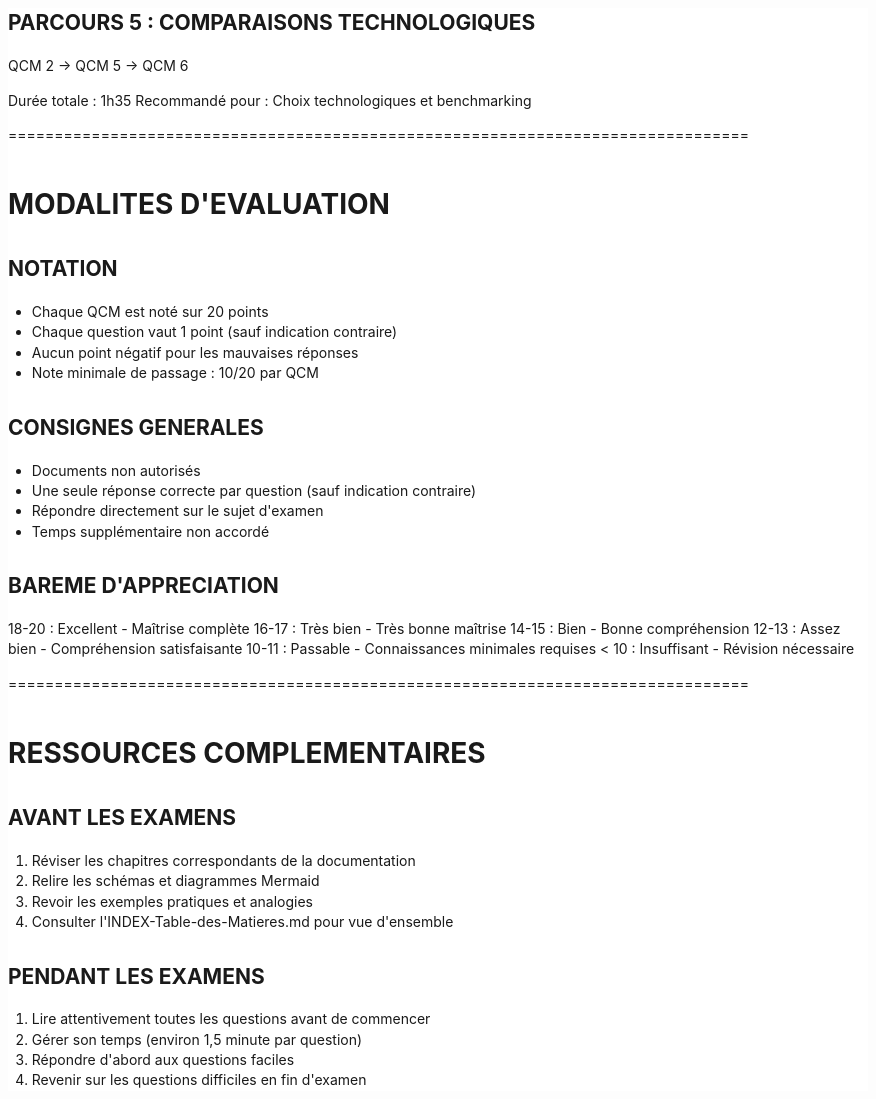 
PARCOURS 5 : COMPARAISONS TECHNOLOGIQUES
-----------------------------------------
QCM 2 → QCM 5 → QCM 6

Durée totale : 1h35
Recommandé pour : Choix technologiques et benchmarking

================================================================================

MODALITES D'EVALUATION
================================================================================

NOTATION
--------
- Chaque QCM est noté sur 20 points
- Chaque question vaut 1 point (sauf indication contraire)
- Aucun point négatif pour les mauvaises réponses
- Note minimale de passage : 10/20 par QCM

CONSIGNES GENERALES
-------------------
- Documents non autorisés
- Une seule réponse correcte par question (sauf indication contraire)
- Répondre directement sur le sujet d'examen
- Temps supplémentaire non accordé

BAREME D'APPRECIATION
---------------------
18-20 : Excellent - Maîtrise complète
16-17 : Très bien - Très bonne maîtrise
14-15 : Bien - Bonne compréhension
12-13 : Assez bien - Compréhension satisfaisante
10-11 : Passable - Connaissances minimales requises
< 10  : Insuffisant - Révision nécessaire

================================================================================

RESSOURCES COMPLEMENTAIRES
================================================================================

AVANT LES EXAMENS
-----------------
1. Réviser les chapitres correspondants de la documentation
2. Relire les schémas et diagrammes Mermaid
3. Revoir les exemples pratiques et analogies
4. Consulter l'INDEX-Table-des-Matieres.md pour vue d'ensemble

PENDANT LES EXAMENS
--------------------
1. Lire attentivement toutes les questions avant de commencer
2. Gérer son temps (environ 1,5 minute par question)
3. Répondre d'abord aux questions faciles
4. Revenir sur les questions difficiles en fin d'examen
